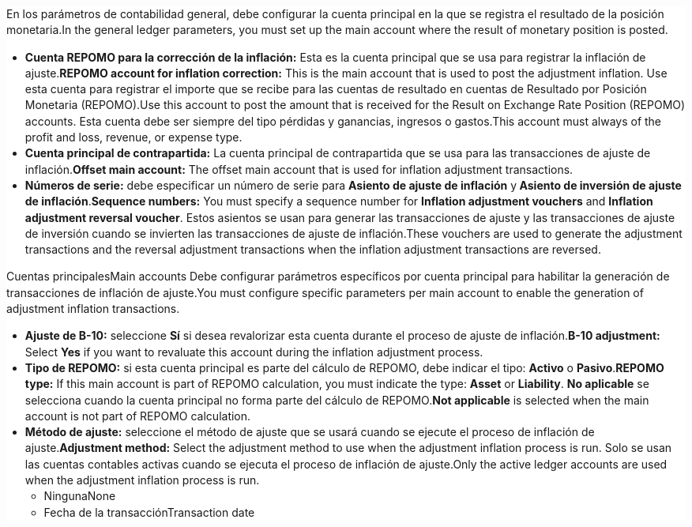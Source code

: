 <td><span data-ttu-id="f8104-118">En los parámetros de contabilidad general, debe configurar la cuenta principal en la que se registra el resultado de la posición monetaria.</span><span class="sxs-lookup"><span data-stu-id="f8104-118">In the general ledger parameters, you must set up the main account where the result of monetary position is posted.</span></span>
<ul>
<li><span data-ttu-id="f8104-119"><strong>Cuenta REPOMO para la corrección de la inflación:</strong> Esta es la cuenta principal que se usa para registrar la inflación de ajuste.</span><span class="sxs-lookup"><span data-stu-id="f8104-119"><strong>REPOMO account for inflation correction:</strong> This is the main account that is used to post the adjustment inflation.</span></span> <span data-ttu-id="f8104-120">Use esta cuenta para registrar el importe que se recibe para las cuentas de resultado en cuentas de Resultado por Posición Monetaria (REPOMO).</span><span class="sxs-lookup"><span data-stu-id="f8104-120">Use this account to post the amount that is received for the Result on Exchange Rate Position (REPOMO) accounts.</span></span> <span data-ttu-id="f8104-121">Esta cuenta debe ser siempre del tipo pérdidas y ganancias, ingresos o gastos.</span><span class="sxs-lookup"><span data-stu-id="f8104-121">This account must always of the profit and loss, revenue, or expense type.</span></span></li>
<li><span data-ttu-id="f8104-122"><strong>Cuenta principal de contrapartida:</strong> La cuenta principal de contrapartida que se usa para las transacciones de ajuste de inflación.</span><span class="sxs-lookup"><span data-stu-id="f8104-122"><strong>Offset main account:</strong> The offset main account that is used for inflation adjustment transactions.</span></span></li>
<li><span data-ttu-id="f8104-123"><strong>Números de serie:</strong> debe especificar un número de serie para <strong>Asiento de ajuste de inflación</strong> y<strong> Asiento de inversión de ajuste de inflación</strong>.</span><span class="sxs-lookup"><span data-stu-id="f8104-123"><strong>Sequence numbers:</strong> You must specify a sequence number for <strong>Inflation adjustment vouchers</strong> and <strong>Inflation adjustment reversal voucher</strong>.</span></span> <span data-ttu-id="f8104-124">Estos asientos se usan para generar las transacciones de ajuste y las transacciones de ajuste de inversión cuando se invierten las transacciones de ajuste de inflación.</span><span class="sxs-lookup"><span data-stu-id="f8104-124">These vouchers are used to generate the adjustment transactions and the reversal adjustment transactions when the inflation adjustment transactions are reversed.</span></span></li>
</ul></td>
</tr>
<tr class="odd">
<td><span data-ttu-id="f8104-125">Cuentas principales</span><span class="sxs-lookup"><span data-stu-id="f8104-125">Main accounts</span></span></td>
<td><span data-ttu-id="f8104-126">Debe configurar parámetros específicos por cuenta principal para habilitar la generación de transacciones de inflación de ajuste.</span><span class="sxs-lookup"><span data-stu-id="f8104-126">You must configure specific parameters per main account to enable the generation of adjustment inflation transactions.</span></span>
<ul>
<li><span data-ttu-id="f8104-127"><strong>Ajuste de B-10:</strong> seleccione <strong>Sí</strong> si desea revalorizar esta cuenta durante el proceso de ajuste de inflación.</span><span class="sxs-lookup"><span data-stu-id="f8104-127"><strong>B-10 adjustment:</strong> Select <strong>Yes</strong> if you want to revaluate this account during the inflation adjustment process.</span></span></li>
<li><span data-ttu-id="f8104-128"><strong>Tipo de REPOMO:</strong> si esta cuenta principal es parte del cálculo de REPOMO, debe indicar el tipo: <strong>Activo</strong> o <strong>Pasivo</strong>.</span><span class="sxs-lookup"><span data-stu-id="f8104-128"><strong>REPOMO type:</strong> If this main account is part of REPOMO calculation, you must indicate the type: <strong>Asset</strong> or <strong>Liability</strong>.</span></span> <span data-ttu-id="f8104-129"><strong>No aplicable</strong> se selecciona cuando la cuenta principal no forma parte del cálculo de REPOMO.</span><span class="sxs-lookup"><span data-stu-id="f8104-129"><strong>Not applicable</strong> is selected when the main account is not part of REPOMO calculation.</span></span></li>
<li><span data-ttu-id="f8104-130"><strong>Método de ajuste:</strong> seleccione el método de ajuste que se usará cuando se ejecute el proceso de inflación de ajuste.</span><span class="sxs-lookup"><span data-stu-id="f8104-130"><strong>Adjustment method:</strong> Select the adjustment method to use when the adjustment inflation process is run.</span></span> <span data-ttu-id="f8104-131">Solo se usan las cuentas contables activas cuando se ejecuta el proceso de inflación de ajuste.</span><span class="sxs-lookup"><span data-stu-id="f8104-131">Only the active ledger accounts are used when the adjustment inflation process is run.</span></span>
<ul>
<li><span data-ttu-id="f8104-132">Ninguna</span><span class="sxs-lookup"><span data-stu-id="f8104-132">None</span></span></li>
<li><span data-ttu-id="f8104-133">Fecha de la transacción</span><span class="sxs-lookup"><span data-stu-id="f8104-133">Transaction date</span></span></li>